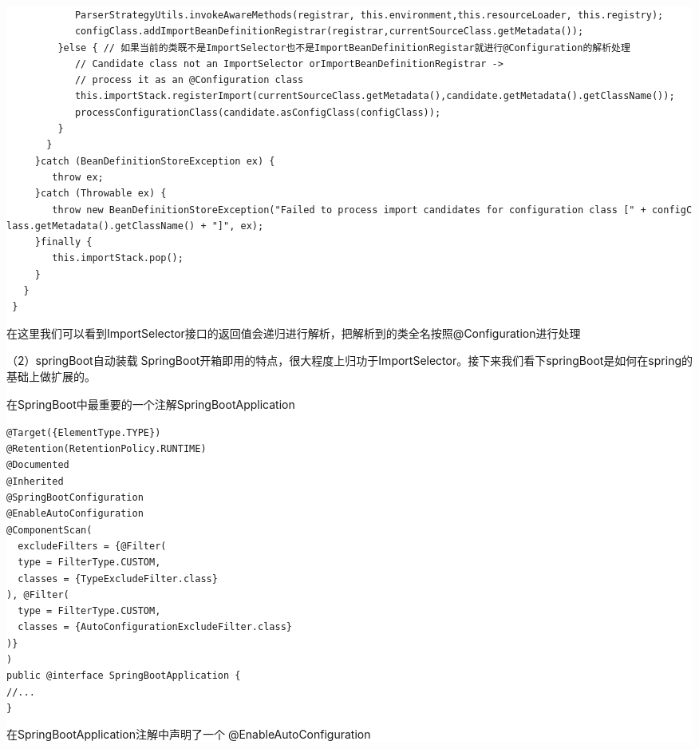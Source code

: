 ```
            ParserStrategyUtils.invokeAwareMethods(registrar, this.environment,this.resourceLoader, this.registry);
            configClass.addImportBeanDefinitionRegistrar(registrar,currentSourceClass.getMetadata());
         }else { // 如果当前的类既不是ImportSelector也不是ImportBeanDefinitionRegistar就进行@Configuration的解析处理
            // Candidate class not an ImportSelector orImportBeanDefinitionRegistrar ->
            // process it as an @Configuration class
            this.importStack.registerImport(currentSourceClass.getMetadata(),candidate.getMetadata().getClassName());
            processConfigurationClass(candidate.asConfigClass(configClass));
         }
       }
     }catch (BeanDefinitionStoreException ex) {
        throw ex;
     }catch (Throwable ex) {
        throw new BeanDefinitionStoreException("Failed to process import candidates for configuration class [" + configClass.getMetadata().getClassName() + "]", ex);
     }finally {
        this.importStack.pop();
     }
   }
 }
```

在这里我们可以看到ImportSelector接口的返回值会递归进行解析，把解析到的类全名按照@Configuration进行处理

（2）springBoot自动装载
SpringBoot开箱即用的特点，很大程度上归功于ImportSelector。接下来我们看下springBoot是如何在spring的基础上做扩展的。

在SpringBoot中最重要的一个注解SpringBootApplication

```
@Target({ElementType.TYPE})
@Retention(RetentionPolicy.RUNTIME)
@Documented
@Inherited
@SpringBootConfiguration
@EnableAutoConfiguration
@ComponentScan(
  excludeFilters = {@Filter(
  type = FilterType.CUSTOM,
  classes = {TypeExcludeFilter.class}
), @Filter(
  type = FilterType.CUSTOM,
  classes = {AutoConfigurationExcludeFilter.class}
)}
)
public @interface SpringBootApplication {
//...
}
```

在SpringBootApplication注解中声明了一个 @EnableAutoConfiguration
